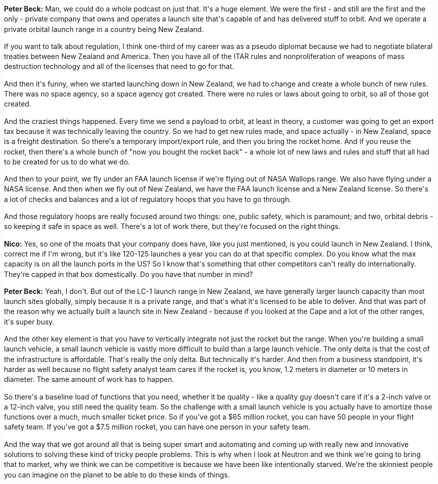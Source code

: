 **Peter Beck:** Man, we could do a whole podcast on just that. It's a huge element. We were the first - and still are the first and the only - private company that owns and operates a launch site that's capable of and has delivered stuff to orbit. And we operate a private orbital launch range in a country being New Zealand.

If you want to talk about regulation, I think one-third of my career was as a pseudo diplomat because we had to negotiate bilateral treaties between New Zealand and America. Then you have all of the ITAR rules and nonproliferation of weapons of mass destruction technology and all of the licenses that need to go for that.

And then it's funny, when we started launching down in New Zealand, we had to change and create a whole bunch of new rules. There was no space agency, so a space agency got created. There were no rules or laws about going to orbit, so all of those got created.

And the craziest things happened. Every time we send a payload to orbit, at least in theory, a customer was going to get an export tax because it was technically leaving the country. So we had to get new rules made, and space actually - in New Zealand, space is a freight destination. So there's a temporary import/export rule, and then you bring the rocket home. And if you reuse the rocket, then there's a whole bunch of "now you bought the rocket back" - a whole lot of new laws and rules and stuff that all had to be created for us to do what we do.

And then to your point, we fly under an FAA launch license if we're flying out of NASA Wallops range. We also have flying under a NASA license. And then when we fly out of New Zealand, we have the FAA launch license and a New Zealand license. So there's a lot of checks and balances and a lot of regulatory hoops that you have to go through.

And those regulatory hoops are really focused around two things: one, public safety, which is paramount; and two, orbital debris - so keeping it safe in space as well. There's a lot of work there, but they're focused on the right things.

**Nico:** Yes, so one of the moats that your company does have, like you just mentioned, is you could launch in New Zealand. I think, correct me if I'm wrong, but it's like 120-125 launches a year you can do at that specific complex. Do you know what the max capacity is on all the launch ports in the US? So I know that's something that other competitors can't really do internationally. They're capped in that box domestically. Do you have that number in mind?

**Peter Beck:** Yeah, I don't. But out of the LC-1 launch range in New Zealand, we have generally larger launch capacity than most launch sites globally, simply because it is a private range, and that's what it's licensed to be able to deliver. And that was part of the reason why we actually built a launch site in New Zealand - because if you looked at the Cape and a lot of the other ranges, it's super busy.

And the other key element is that you have to vertically integrate not just the rocket but the range. When you're building a small launch vehicle, a small launch vehicle is vastly more difficult to build than a large launch vehicle. The only delta is that the cost of the infrastructure is affordable. That's really the only delta. But technically it's harder. And then from a business standpoint, it's harder as well because no flight safety analyst team cares if the rocket is, you know, 1.2 meters in diameter or 10 meters in diameter. The same amount of work has to happen.

So there's a baseline load of functions that you need, whether it be quality - like a quality guy doesn't care if it's a 2-inch valve or a 12-inch valve, you still need the quality team. So the challenge with a small launch vehicle is you actually have to amortize those functions over a much, much smaller ticket price. So if you've got a $65 million rocket, you can have 50 people in your flight safety team. If you've got a $7.5 million rocket, you can have one person in your safety team.

And the way that we got around all that is being super smart and automating and coming up with really new and innovative solutions to solving these kind of tricky people problems. This is why when I look at Neutron and we think we're going to bring that to market, why we think we can be competitive is because we have been like intentionally starved. We're the skinniest people you can imagine on the planet to be able to do these kinds of things.
